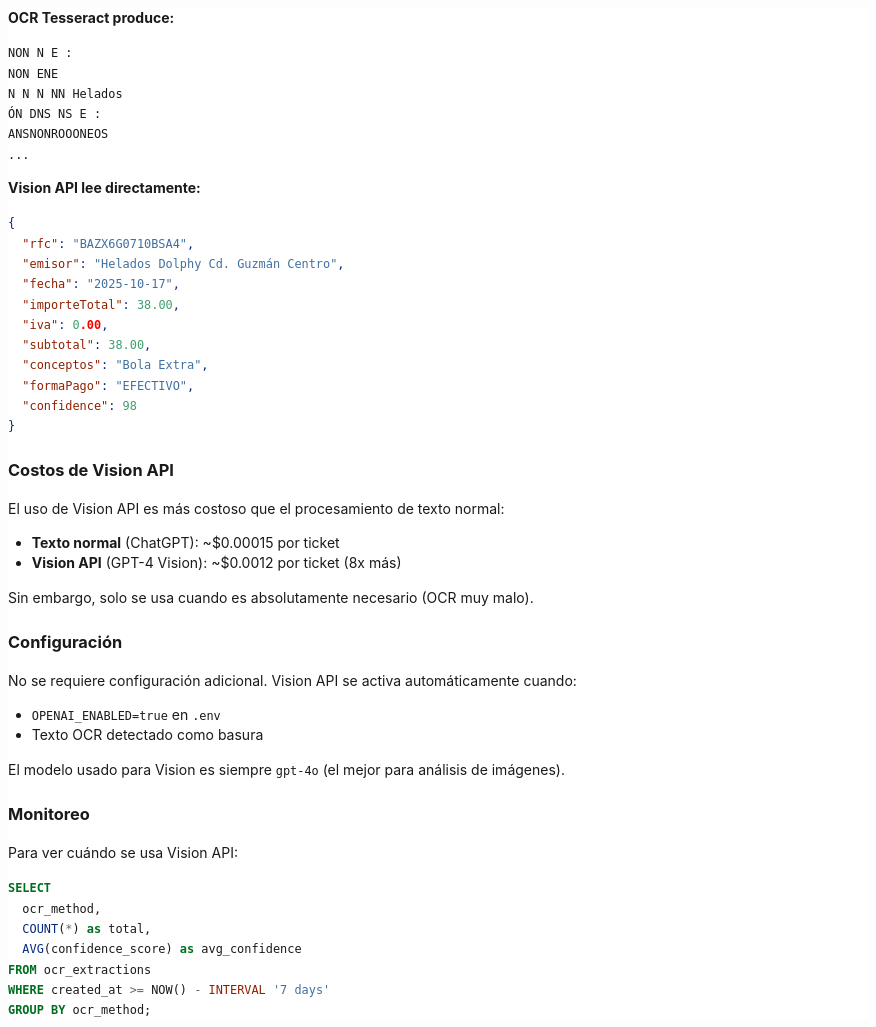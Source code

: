 **OCR Tesseract produce:**
```
NON N E :
NON ENE
N N N NN Helados
ÓN DNS NS E :
ANSNONROOONEOS
...
```

**Vision API lee directamente:**
```json
{
  "rfc": "BAZX6G0710BSA4",
  "emisor": "Helados Dolphy Cd. Guzmán Centro",
  "fecha": "2025-10-17",
  "importeTotal": 38.00,
  "iva": 0.00,
  "subtotal": 38.00,
  "conceptos": "Bola Extra",
  "formaPago": "EFECTIVO",
  "confidence": 98
}
```

### Costos de Vision API

El uso de Vision API es más costoso que el procesamiento de texto normal:

- **Texto normal** (ChatGPT): ~$0.00015 por ticket
- **Vision API** (GPT-4 Vision): ~$0.0012 por ticket (8x más)

Sin embargo, solo se usa cuando es absolutamente necesario (OCR muy malo).

### Configuración

No se requiere configuración adicional. Vision API se activa automáticamente cuando:
- `OPENAI_ENABLED=true` en `.env`
- Texto OCR detectado como basura

El modelo usado para Vision es siempre `gpt-4o` (el mejor para análisis de imágenes).

### Monitoreo

Para ver cuándo se usa Vision API:

```sql
SELECT 
  ocr_method,
  COUNT(*) as total,
  AVG(confidence_score) as avg_confidence
FROM ocr_extractions
WHERE created_at >= NOW() - INTERVAL '7 days'
GROUP BY ocr_method;
```
